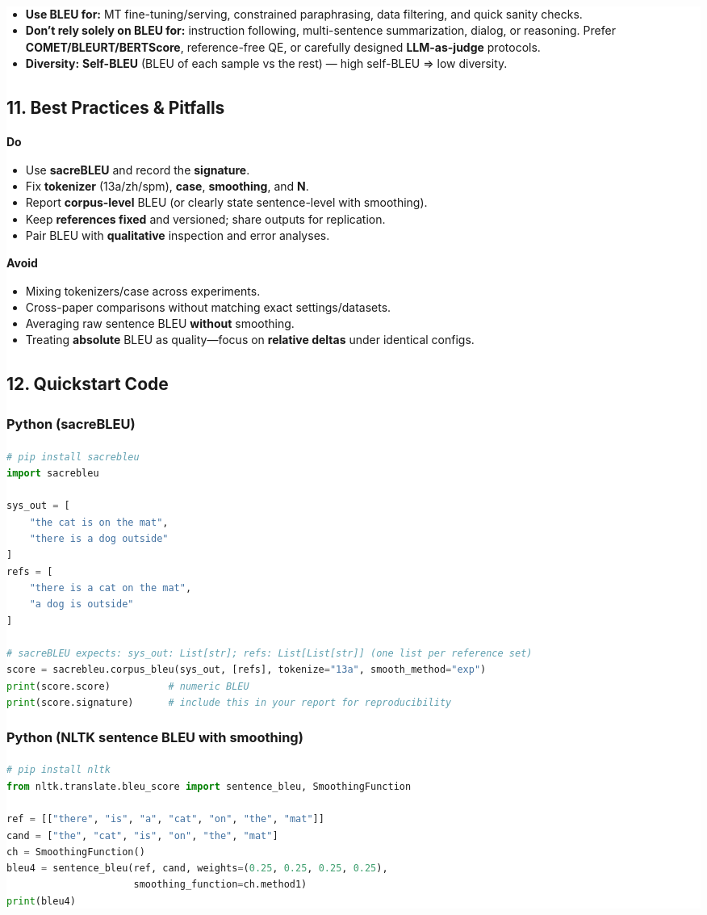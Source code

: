 - **Use BLEU for:** MT fine-tuning/serving, constrained paraphrasing, data filtering, and quick sanity checks.
- **Don’t rely solely on BLEU for:** instruction following, multi-sentence summarization, dialog, or reasoning. Prefer **COMET/BLEURT/BERTScore**, reference-free QE, or carefully designed **LLM-as-judge** protocols.
- **Diversity:** **Self-BLEU** (BLEU of each sample vs the rest) — high self-BLEU ⇒ low diversity.

## 11. Best Practices & Pitfalls

**Do**

- Use **sacreBLEU** and record the **signature**.
- Fix **tokenizer** (13a/zh/spm), **case**, **smoothing**, and **N**.
- Report **corpus-level** BLEU (or clearly state sentence-level with smoothing).
- Keep **references fixed** and versioned; share outputs for replication.
- Pair BLEU with **qualitative** inspection and error analyses.

**Avoid**

- Mixing tokenizers/case across experiments.
- Cross-paper comparisons without matching exact settings/datasets.
- Averaging raw sentence BLEU **without** smoothing.
- Treating **absolute** BLEU as quality—focus on **relative deltas** under identical configs.

## 12. Quickstart Code

### Python (sacreBLEU)

```python
# pip install sacrebleu
import sacrebleu

sys_out = [
    "the cat is on the mat",
    "there is a dog outside"
]
refs = [
    "there is a cat on the mat",
    "a dog is outside"
]

# sacreBLEU expects: sys_out: List[str]; refs: List[List[str]] (one list per reference set)
score = sacrebleu.corpus_bleu(sys_out, [refs], tokenize="13a", smooth_method="exp")
print(score.score)          # numeric BLEU
print(score.signature)      # include this in your report for reproducibility
```

### Python (NLTK sentence BLEU with smoothing)

```python
# pip install nltk
from nltk.translate.bleu_score import sentence_bleu, SmoothingFunction

ref = [["there", "is", "a", "cat", "on", "the", "mat"]]
cand = ["the", "cat", "is", "on", "the", "mat"]
ch = SmoothingFunction()
bleu4 = sentence_bleu(ref, cand, weights=(0.25, 0.25, 0.25, 0.25),
                      smoothing_function=ch.method1)
print(bleu4)
```
